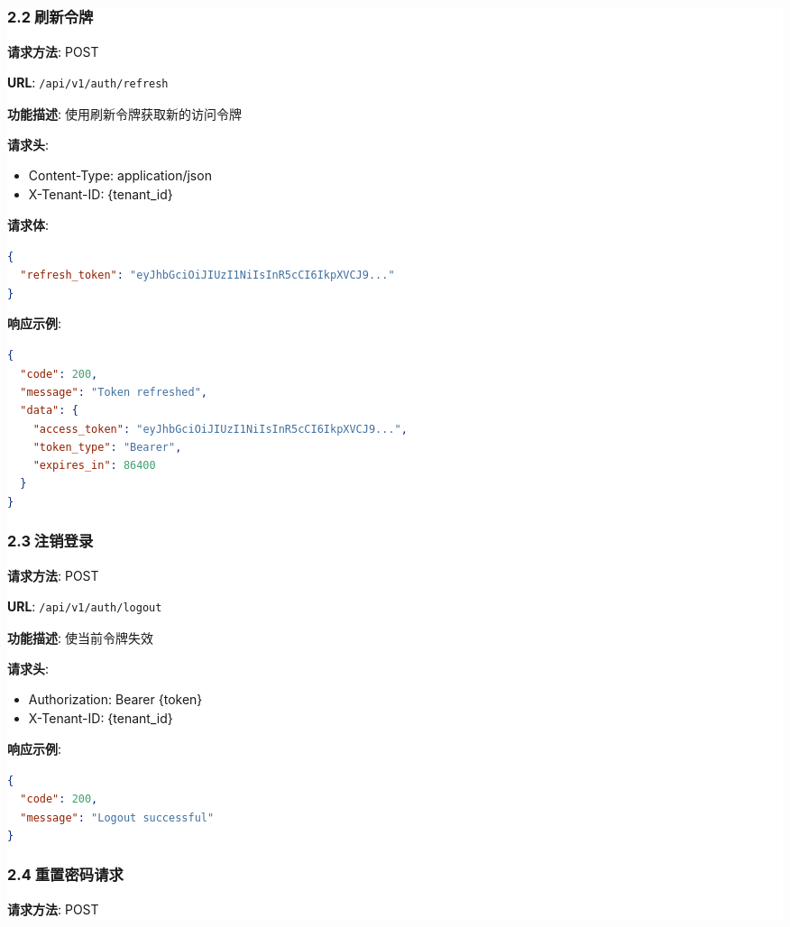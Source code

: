 ### 2.2 刷新令牌

**请求方法**: POST

**URL**: `/api/v1/auth/refresh`

**功能描述**: 使用刷新令牌获取新的访问令牌

**请求头**:
- Content-Type: application/json
- X-Tenant-ID: {tenant_id}

**请求体**:

```json
{
  "refresh_token": "eyJhbGciOiJIUzI1NiIsInR5cCI6IkpXVCJ9..."
}
```

**响应示例**:

```json
{
  "code": 200,
  "message": "Token refreshed",
  "data": {
    "access_token": "eyJhbGciOiJIUzI1NiIsInR5cCI6IkpXVCJ9...",
    "token_type": "Bearer",
    "expires_in": 86400
  }
}
```

### 2.3 注销登录

**请求方法**: POST

**URL**: `/api/v1/auth/logout`

**功能描述**: 使当前令牌失效

**请求头**:
- Authorization: Bearer {token}
- X-Tenant-ID: {tenant_id}

**响应示例**:

```json
{
  "code": 200,
  "message": "Logout successful"
}
```

### 2.4 重置密码请求

**请求方法**: POST
